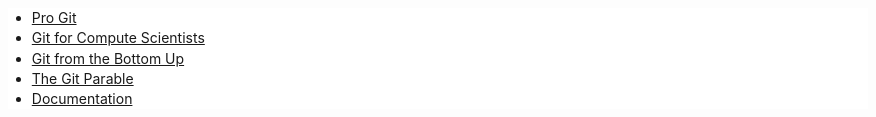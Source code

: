 - [Pro Git](https://git-scm.com/book/)
- [Git for Compute Scientists](https://eagain.net/articles/git-for-computer-scientists/)
- [Git from the Bottom Up](https://jwiegley.github.io/git-from-the-bottom-up/)
- [The Git Parable](https://tom.preston-werner.com/2009/05/19/the-git-parable.html)
- [Documentation](https://git-scm.com/documentation)
